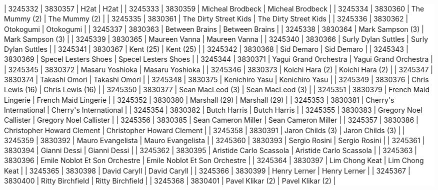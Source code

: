 | 3245332 | 3830357 | H2at | H2at |
| 3245333 | 3830359 | Micheal Brodbeck | Micheal Brodbeck |
| 3245334 | 3830360 | The Mummy (2) | The Mummy (2) |
| 3245335 | 3830361 | The Dirty Street Kids | The Dirty Street Kids |
| 3245336 | 3830362 | Otokogumi | Otokogumi |
| 3245337 | 3830363 | Between Brains | Between Brains |
| 3245338 | 3830364 | Mark Sampson (3) | Mark Sampson (3) |
| 3245339 | 3830365 | Maureen Vanna | Maureen Vanna |
| 3245340 | 3830366 | Surly Dylan Suttles | Surly Dylan Suttles |
| 3245341 | 3830367 | Kent (25) | Kent (25) |
| 3245342 | 3830368 | Sid Demaro | Sid Demaro |
| 3245343 | 3830369 | Specel Lesters Shoes | Specel Lesters Shoes |
| 3245344 | 3830371 | Yagui Grand Orchestra | Yagui Grand Orchestra |
| 3245345 | 3830372 | Masaru Yoshioka | Masaru Yoshioka |
| 3245346 | 3830373 | Koichi Hara (2) | Koichi Hara (2) |
| 3245347 | 3830374 | Takashi Omori | Takashi Omori |
| 3245348 | 3830375 | Kenichiro Yasu | Kenichiro Yasu |
| 3245349 | 3830376 | Chris Lewis (16) | Chris Lewis (16) |
| 3245350 | 3830377 | Sean MacLeod (3) | Sean MacLeod (3) |
| 3245351 | 3830379 | French Maid Lingerie | French Maid Lingerie |
| 3245352 | 3830380 | Marshall (29) | Marshall (29) |
| 3245353 | 3830381 | Cherry's International | Cherry's International |
| 3245354 | 3830382 | Butch Harris | Butch Harris |
| 3245355 | 3830383 | Gregory Noel Callister | Gregory Noel Callister |
| 3245356 | 3830385 | Sean Cameron Miller | Sean Cameron Miller |
| 3245357 | 3830386 | Christopher Howard Clement | Christopher Howard Clement |
| 3245358 | 3830391 | Jaron Childs (3) | Jaron Childs (3) |
| 3245359 | 3830392 | Mauro Evangelista | Mauro Evangelista |
| 3245360 | 3830393 | Sergio Rosini | Sergio Rosini |
| 3245361 | 3830394 | Gianni Dessi | Gianni Dessi |
| 3245362 | 3830395 | Aristide Carlo Scassola | Aristide Carlo Scassola |
| 3245363 | 3830396 | Emile Noblot Et Son Orchestre | Emile Noblot Et Son Orchestre |
| 3245364 | 3830397 | Lim Chong Keat | Lim Chong Keat |
| 3245365 | 3830398 | David Caryll | David Caryll |
| 3245366 | 3830399 | Henry Lerner | Henry Lerner |
| 3245367 | 3830400 | Ritty Birchfield | Ritty Birchfield |
| 3245368 | 3830401 | Pavel Klikar (2) | Pavel Klikar (2) |